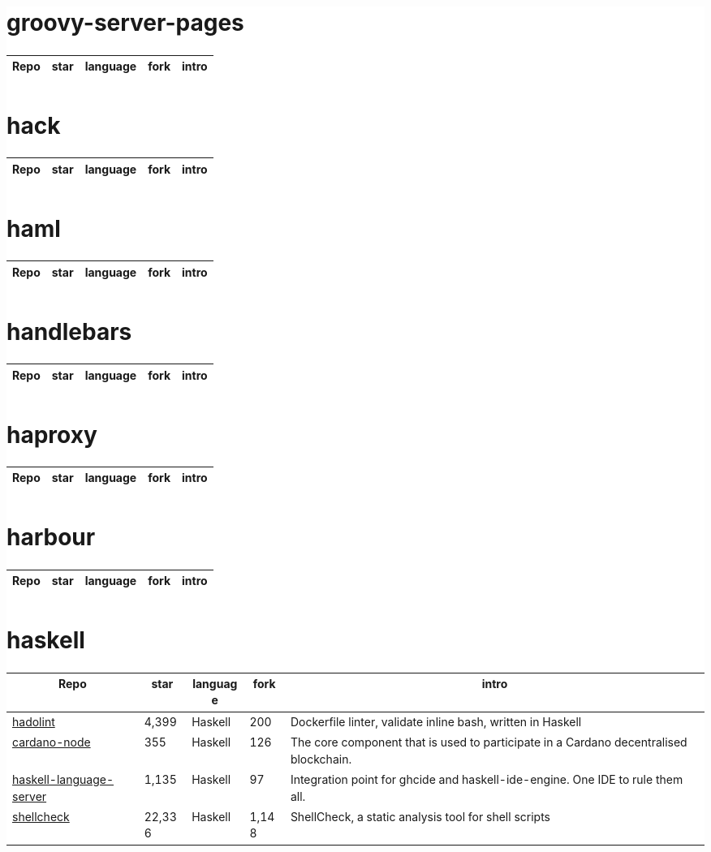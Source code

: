 
# groovy-server-pages

Repo|star|language|fork|intro
-|-|-|-|-



# hack

Repo|star|language|fork|intro
-|-|-|-|-



# haml

Repo|star|language|fork|intro
-|-|-|-|-



# handlebars

Repo|star|language|fork|intro
-|-|-|-|-



# haproxy

Repo|star|language|fork|intro
-|-|-|-|-



# harbour

Repo|star|language|fork|intro
-|-|-|-|-



# haskell

Repo|star|language|fork|intro
-|-|-|-|-
[hadolint](https://github.com/hadolint/hadolint)|4,399|Haskell|200|Dockerfile linter, validate inline bash, written in Haskell
[cardano-node](https://github.com/input-output-hk/cardano-node)|355|Haskell|126|The core component that is used to participate in a Cardano decentralised blockchain.
[haskell-language-server](https://github.com/haskell/haskell-language-server)|1,135|Haskell|97|Integration point for ghcide and haskell-ide-engine. One IDE to rule them all.
[shellcheck](https://github.com/koalaman/shellcheck)|22,336|Haskell|1,148|ShellCheck, a static analysis tool for shell scripts
